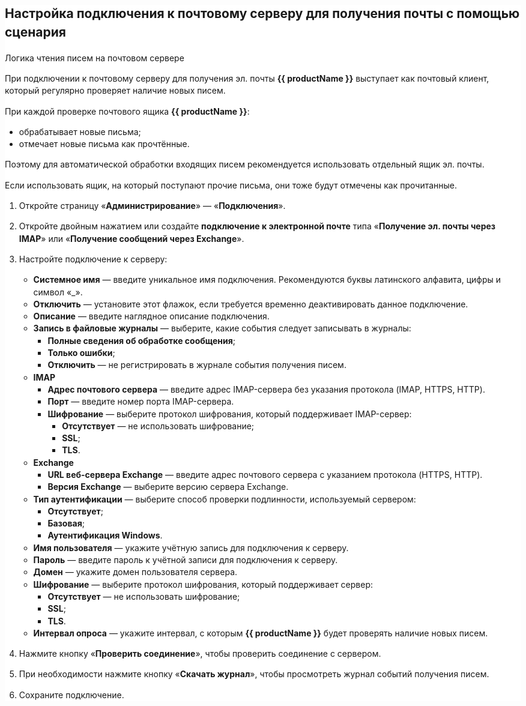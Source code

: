 ## Настройка подключения к почтовому серверу для получения почты с помощью сценария

Логика чтения писем на почтовом сервере

При подключении к почтовому серверу для получения эл. почты **{{ productName }}** выступает как почтовый клиент, который регулярно проверяет наличие новых писем.

При каждой проверке почтового ящика **{{ productName }}**:

- обрабатывает новые письма;
- отмечает новые письма как прочтённые.

Поэтому для автоматической обработки входящих писем рекомендуется использовать отдельный ящик эл. почты.

Если использовать ящик, на который поступают прочие письма, они тоже будут отмечены как прочитанные.

1. Откройте страницу «**Администрирование**» — «**Подключения**».
2. Откройте двойным нажатием или создайте **подключение к электронной почте** типа «**Получение эл. почты через IMAP**» или «**Получение сообщений через Exchange**».
3. Настройте подключение к серверу:

    - **Системное имя** — введите уникальное имя подключения. Рекомендуются буквы латинского алфавита, цифры и символ «\_».
    - **Отключить** — установите этот флажок, если требуется временно деактивировать данное подключение.
    - **Описание** — введите наглядное описание подключения.
    - **Запись в файловые журналы** — выберите, какие события следует записывать в журналы:
        - **Полные сведения об обработке сообщения**;
        - **Только ошибки**;
        - **Отключить** — не регистрировать в журнале события получения писем.
    - **IMAP**
        - **Адрес почтового сервера** — введите адрес IMAP-сервера без указания протокола (IMAP, HTTPS, HTTP).
        - **Порт** — введите номер порта IMAP-сервера.
        - **Шифрование** — выберите протокол шифрования, который поддерживает IMAP-сервер:
            - **Отсутствует** — не использовать шифрование;
            - **SSL**;
            - **TLS**.
    - **Exchange**
        - **URL веб-сервера Exchange** — введите адрес почтового сервера c указанием протокола (HTTPS, HTTP).
        - **Версия Exchange** — выберите версию сервера Exchange.
    - **Тип аутентификации** — выберите способ проверки подлинности, используемый сервером:
        - **Отсутствует**;
        - **Базовая**;
        - **Аутентификация Windows**.
    - **Имя пользователя** — укажите учётную запись для подключения к серверу.
    - **Пароль** — введите пароль к учётной записи для подключения к серверу.
    - **Домен** — укажите домен пользователя сервера.
    - **Шифрование** — выберите протокол шифрования, который поддерживает сервер:
        - **Отсутствует** — не использовать шифрование;
        - **SSL**;
        - **TLS**.
    - **Интервал опроса** — укажите интервал, с которым **{{ productName }}** будет проверять наличие новых писем.
4. Нажмите кнопку «**Проверить соединение**», чтобы проверить соединение с сервером.
5. При необходимости нажмите кнопку «**Скачать журнал**», чтобы просмотреть журнал событий получения писем.
6. Сохраните подключение.
